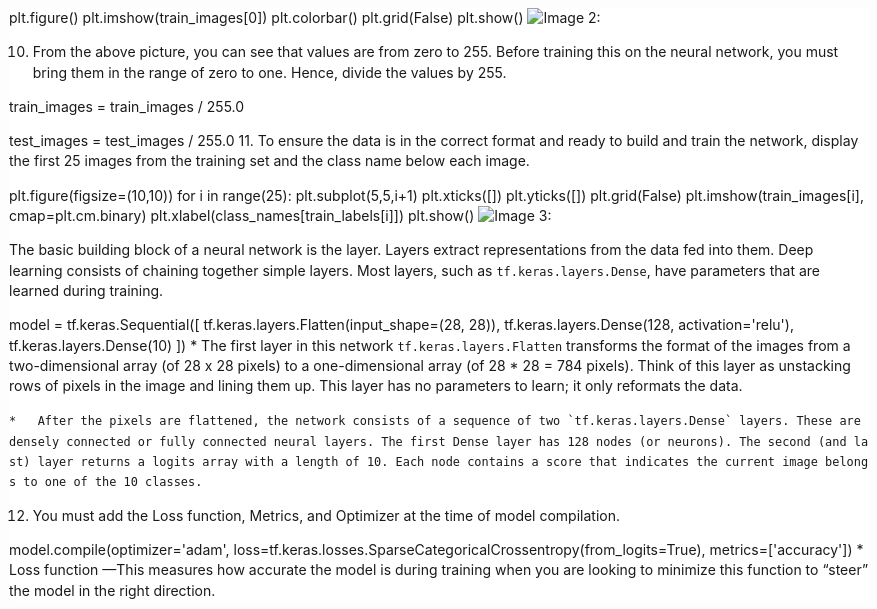 plt.figure()
plt.imshow(train_images[0])
plt.colorbar()
plt.grid(False)
plt.show() 
![Image 2:  ](https://rocm.docs.amd.com/en/latest/_images/mnist-1.png)

10.   From the above picture, you can see that values are from zero to 255. Before training this on the neural network, you must bring them in the range of zero to one. Hence, divide the values by 255.

train_images = train_images / 255.0

test_images = test_images / 255.0 
11.   To ensure the data is in the correct format and ready to build and train the network, display the first 25 images from the training set and the class name below each image.

plt.figure(figsize=(10,10))
for i in range(25):
    plt.subplot(5,5,i+1)
    plt.xticks([])
    plt.yticks([])
    plt.grid(False)
    plt.imshow(train_images[i], cmap=plt.cm.binary)
    plt.xlabel(class_names[train_labels[i]])
plt.show() 
![Image 3:  ](https://rocm.docs.amd.com/en/latest/_images/mnist-2.png)

The basic building block of a neural network is the layer. Layers extract representations from the data fed into them. Deep learning consists of chaining together simple layers. Most layers, such as `tf.keras.layers.Dense`, have parameters that are learned during training.

model = tf.keras.Sequential([
    tf.keras.layers.Flatten(input_shape=(28, 28)),
    tf.keras.layers.Dense(128, activation='relu'),
    tf.keras.layers.Dense(10)
]) 
    *   The first layer in this network `tf.keras.layers.Flatten` transforms the format of the images from a two-dimensional array (of 28 x 28 pixels) to a one-dimensional array (of 28 * 28 = 784 pixels). Think of this layer as unstacking rows of pixels in the image and lining them up. This layer has no parameters to learn; it only reformats the data.

    *   After the pixels are flattened, the network consists of a sequence of two `tf.keras.layers.Dense` layers. These are densely connected or fully connected neural layers. The first Dense layer has 128 nodes (or neurons). The second (and last) layer returns a logits array with a length of 10. Each node contains a score that indicates the current image belongs to one of the 10 classes.

12.   You must add the Loss function, Metrics, and Optimizer at the time of model compilation.

model.compile(optimizer='adam',
            loss=tf.keras.losses.SparseCategoricalCrossentropy(from_logits=True),
            metrics=['accuracy']) 
    *   Loss function —This measures how accurate the model is during training when you are looking to minimize this function to “steer” the model in the right direction.
